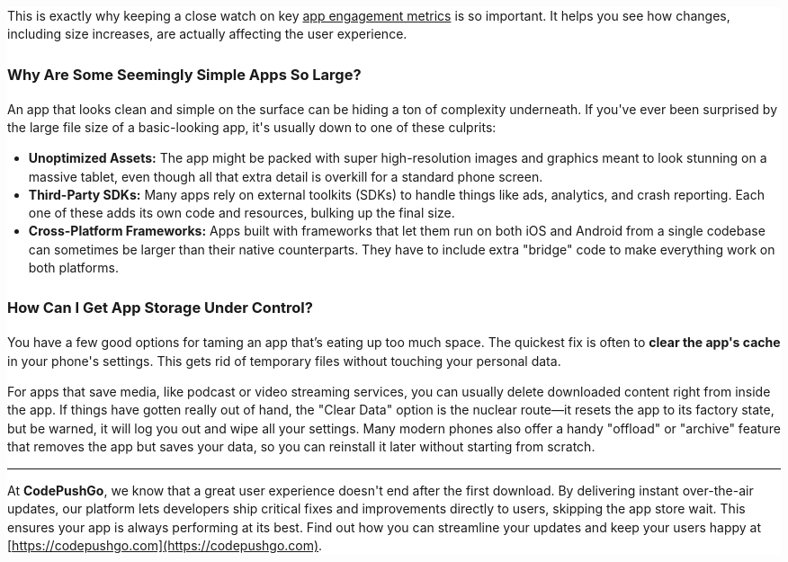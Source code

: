 This is exactly why keeping a close watch on key [app engagement metrics](https://codepushgo.com/blog/app-engagement-metrics/) is so important. It helps you see how changes, including size increases, are actually affecting the user experience.

### Why Are Some Seemingly Simple Apps So Large?

An app that looks clean and simple on the surface can be hiding a ton of complexity underneath. If you've ever been surprised by the large file size of a basic-looking app, it's usually down to one of these culprits:

*   **Unoptimized Assets:** The app might be packed with super high-resolution images and graphics meant to look stunning on a massive tablet, even though all that extra detail is overkill for a standard phone screen.
*   **Third-Party SDKs:** Many apps rely on external toolkits (SDKs) to handle things like ads, analytics, and crash reporting. Each one of these adds its own code and resources, bulking up the final size.
*   **Cross-Platform Frameworks:** Apps built with frameworks that let them run on both iOS and Android from a single codebase can sometimes be larger than their native counterparts. They have to include extra "bridge" code to make everything work on both platforms.

### How Can I Get App Storage Under Control?

You have a few good options for taming an app that’s eating up too much space. The quickest fix is often to **clear the app's cache** in your phone's settings. This gets rid of temporary files without touching your personal data.

For apps that save media, like podcast or video streaming services, you can usually delete downloaded content right from inside the app. If things have gotten really out of hand, the "Clear Data" option is the nuclear route—it resets the app to its factory state, but be warned, it will log you out and wipe all your settings. Many modern phones also offer a handy "offload" or "archive" feature that removes the app but saves your data, so you can reinstall it later without starting from scratch.

---

At **CodePushGo**, we know that a great user experience doesn't end after the first download. By delivering instant over-the-air updates, our platform lets developers ship critical fixes and improvements directly to users, skipping the app store wait. This ensures your app is always performing at its best. Find out how you can streamline your updates and keep your users happy at [https://codepushgo.com](https://codepushgo.com).